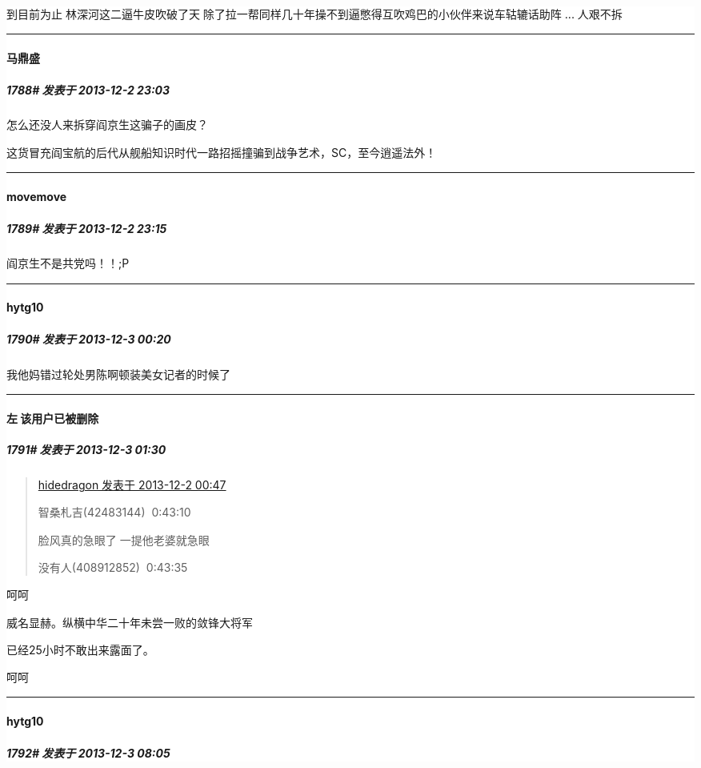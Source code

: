 到目前为止 林深河这二逼牛皮吹破了天 除了拉一帮同样几十年操不到逼憋得互吹鸡巴的小伙伴来说车轱辘话助阵 ...</blockquote>
人艰不拆


-----

####  马鼎盛  
##### 1788#       发表于 2013-12-2 23:03


怎么还没人来拆穿阎京生这骗子的画皮？


这货冒充阎宝航的后代从舰船知识时代一路招摇撞骗到战争艺术，SC，至今逍遥法外！


-----

####  movemove  
##### 1789#       发表于 2013-12-2 23:15


阎京生不是共党吗！！;P


-----

####  hytg10  
##### 1790#       发表于 2013-12-3 00:20


我他妈错过轮处男陈啊顿装美女记者的时候了


-----

####   左 该用户已被删除 
##### 1791#       发表于 2013-12-3 01:30


<blockquote><a href="httphttps://bbs.saraba1st.com/2b/forum.php?mod=redirect&amp;goto=findpost&amp;pid=23757766&amp;ptid=976510" target="_blank">hidedragon 发表于 2013-12-2 00:47</a>

智桑札吉(42483144)  0:43:10

脸风真的急眼了 一提他老婆就急眼

没有人(408912852)  0:43:35</blockquote>
呵呵


威名显赫。纵横中华二十年未尝一败的敛锋大将军


已经25小时不敢出来露面了。


呵呵


-----

####  hytg10  
##### 1792#       发表于 2013-12-3 08:05

